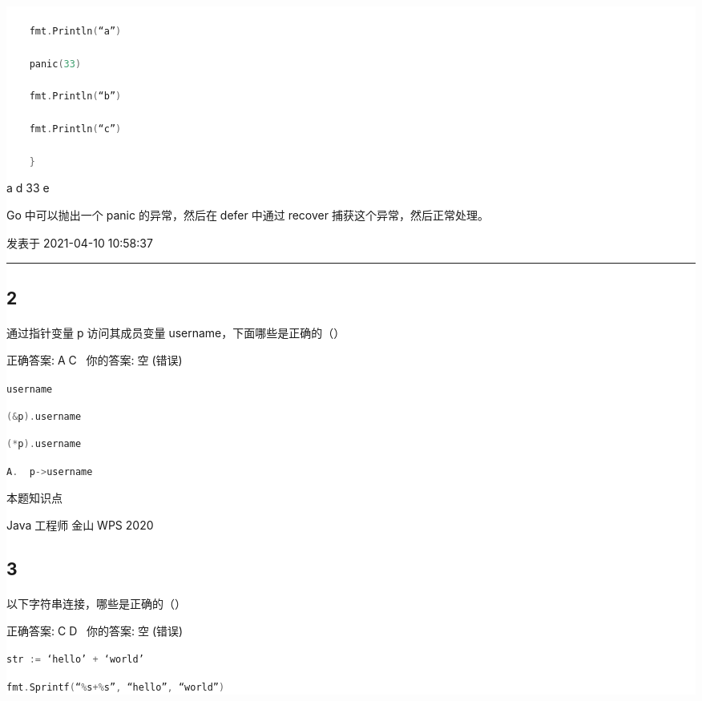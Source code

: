 ```cpp

	fmt.Println(“a”)

	panic(33)

	fmt.Println(“b”)

	fmt.Println(“c”)

	}  

```

a d 33 e

Go 中可以抛出一个 panic 的异常，然后在 defer 中通过 recover 捕获这个异常，然后正常处理。

 发表于 2021-04-10 10:58:37

* * *

## 2

通过指针变量 p 访问其成员变量 username，下面哪些是正确的（）

正确答案: A C   你的答案: 空 (错误)

```cpp
username    
```

```cpp
(&p).username   
```

```cpp
(*p).username 
```

```cpp
A.  p->username
```

本题知识点

Java 工程师 金山 WPS 2020

## 3

以下字符串连接，哪些是正确的（）

正确答案: C D   你的答案: 空 (错误)

```cpp
str := ‘hello’ + ‘world’ 
```

```cpp
fmt.Sprintf(“%s+%s”, “hello”, “world”) 
```
